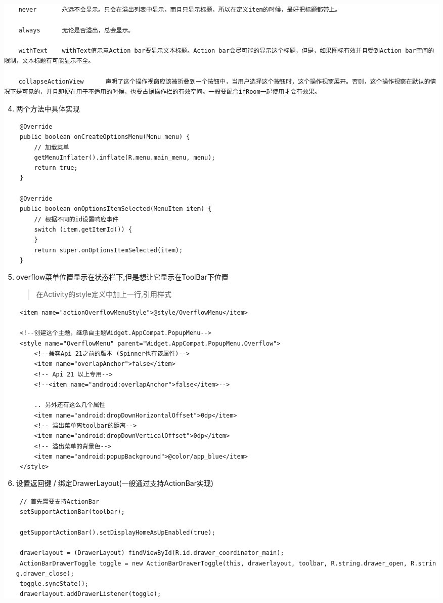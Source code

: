 		never		永远不会显示。只会在溢出列表中显示，而且只显示标题，所以在定义item的时候，最好把标题都带上。
	
		always		无论是否溢出，总会显示。
	
		withText	withText值示意Action bar要显示文本标题。Action bar会尽可能的显示这个标题，但是，如果图标有效并且受到Action bar空间的限制，文本标题有可能显示不全。
	
		collapseActionView  	声明了这个操作视窗应该被折叠到一个按钮中，当用户选择这个按钮时，这个操作视窗展开。否则，这个操作视窗在默认的情况下是可见的，并且即便在用于不适用的时候，也要占据操作栏的有效空间。一般要配合ifRoom一起使用才会有效果。
		
4. 两个方法中具体实现
	
		@Override
	    public boolean onCreateOptionsMenu(Menu menu) {
	        // 加载菜单
	        getMenuInflater().inflate(R.menu.main_menu, menu);
	        return true;
	    }
	
	    @Override
	    public boolean onOptionsItemSelected(MenuItem item) {
			// 根据不同的id设置响应事件
	        switch (item.getItemId()) {
			}
			return super.onOptionsItemSelected(item);
		}

5. overflow菜单位置显示在状态栏下,但是想让它显示在ToolBar下位置

	>在Activity的style定义中加上一行,引用样式

		<item name="actionOverflowMenuStyle">@style/OverflowMenu</item>
	
		<!--创建这个主题，继承自主题Widget.AppCompat.PopupMenu-->
	    <style name="OverflowMenu" parent="Widget.AppCompat.PopupMenu.Overflow">
	        <!--兼容Api 21之前的版本 (Spinner也有该属性)-->
	        <item name="overlapAnchor">false</item>
	        <!-- Api 21 以上专用-->
	        <!--<item name="android:overlapAnchor">false</item>-->

			.. 另外还有这么几个属性
	        <item name="android:dropDownHorizontalOffset">0dp</item>
	        <!-- 溢出菜单离toolbar的距离-->
	        <item name="android:dropDownVerticalOffset">0dp</item>
	        <!-- 溢出菜单的背景色-->
	        <item name="android:popupBackground">@color/app_blue</item>
	    </style>

6. 设置返回键 / 绑定DrawerLayout(一般通过支持ActionBar实现)
		
		// 首先需要支持ActionBar
		setSupportActionBar(toolbar);

        getSupportActionBar().setDisplayHomeAsUpEnabled(true);

 		drawerlayout = (DrawerLayout) findViewById(R.id.drawer_coordinator_main);
        ActionBarDrawerToggle toggle = new ActionBarDrawerToggle(this, drawerlayout, toolbar, R.string.drawer_open, R.string.drawer_close);
        toggle.syncState();
        drawerlayout.addDrawerListener(toggle);
